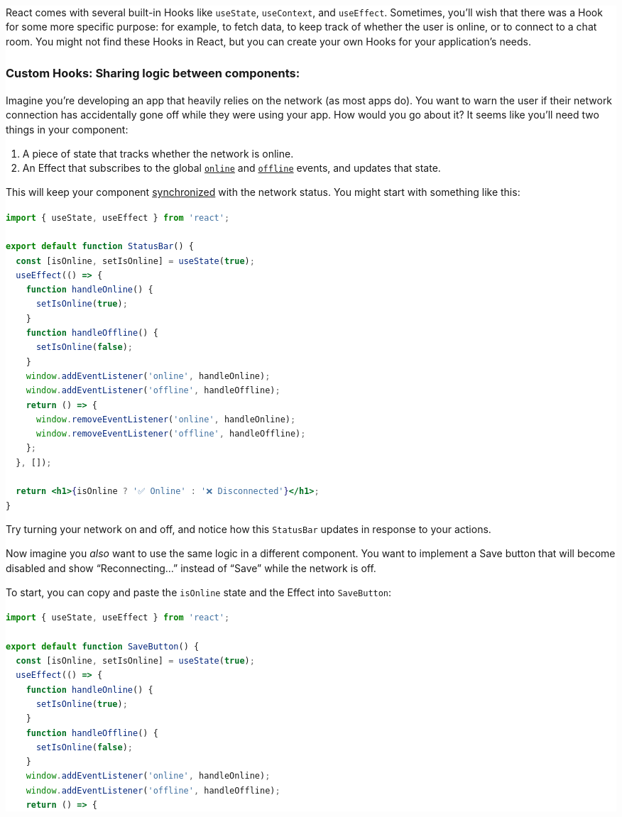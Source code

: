 React comes with several built-in Hooks like `useState`, `useContext`, and `useEffect`. Sometimes, you’ll wish that there was a Hook for some more specific purpose: for example, to fetch data, to keep track of whether the user is online, or to connect to a chat room. You might not find these Hooks in React, but you can create your own Hooks for your application’s needs.

### Custom Hooks: Sharing logic between components:

Imagine you’re developing an app that heavily relies on the network (as most apps do). You want to warn the user if their network connection has accidentally gone off while they were using your app. How would you go about it? It seems like you’ll need two things in your component:

1. A piece of state that tracks whether the network is online.
2. An Effect that subscribes to the global [`online`](https://developer.mozilla.org/en-US/docs/Web/API/Window/online_event) and [`offline`](https://developer.mozilla.org/en-US/docs/Web/API/Window/offline_event) events, and updates that state.

This will keep your component [synchronized](https://react.dev/learn/synchronizing-with-effects) with the network status. You might start with something like this:

```jsx
import { useState, useEffect } from 'react';

export default function StatusBar() {
  const [isOnline, setIsOnline] = useState(true);
  useEffect(() => {
    function handleOnline() {
      setIsOnline(true);
    }
    function handleOffline() {
      setIsOnline(false);
    }
    window.addEventListener('online', handleOnline);
    window.addEventListener('offline', handleOffline);
    return () => {
      window.removeEventListener('online', handleOnline);
      window.removeEventListener('offline', handleOffline);
    };
  }, []);

  return <h1>{isOnline ? '✅ Online' : '❌ Disconnected'}</h1>;
}
```


Try turning your network on and off, and notice how this `StatusBar` updates in response to your actions.

Now imagine you _also_ want to use the same logic in a different component. You want to implement a Save button that will become disabled and show “Reconnecting…” instead of “Save” while the network is off.

To start, you can copy and paste the `isOnline` state and the Effect into `SaveButton`:

```jsx
import { useState, useEffect } from 'react';

export default function SaveButton() {
  const [isOnline, setIsOnline] = useState(true);
  useEffect(() => {
    function handleOnline() {
      setIsOnline(true);
    }
    function handleOffline() {
      setIsOnline(false);
    }
    window.addEventListener('online', handleOnline);
    window.addEventListener('offline', handleOffline);
    return () => {
```